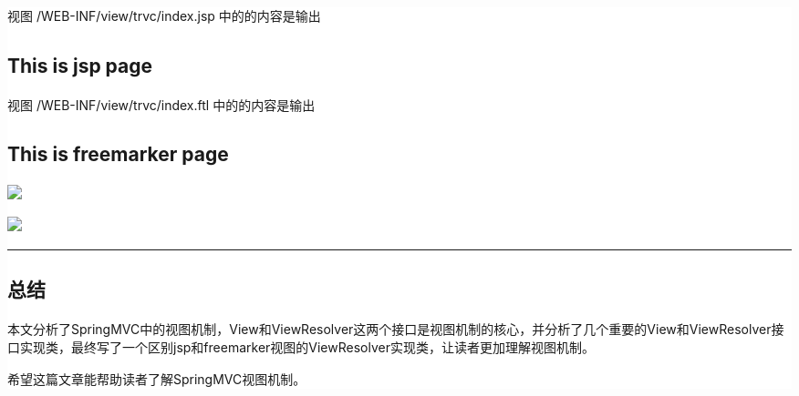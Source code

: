 视图 /WEB-INF/view/trvc/index.jsp 中的的内容是输出<h2>This is jsp page</h2>

视图 /WEB-INF/view/trvc/index.ftl 中的的内容是输出<h2>This is freemarker page</h2>

![](http://images.cnitblog.com/i/411512/201406/140202040149946.png)

![](http://images.cnitblog.com/i/411512/201406/140202212495247.png)

---
## 总结

本文分析了SpringMVC中的视图机制，View和ViewResolver这两个接口是视图机制的核心，并分析了几个重要的View和ViewResolver接口实现类，最终写了一个区别jsp和freemarker视图的ViewResolver实现类，让读者更加理解视图机制。

希望这篇文章能帮助读者了解SpringMVC视图机制。

